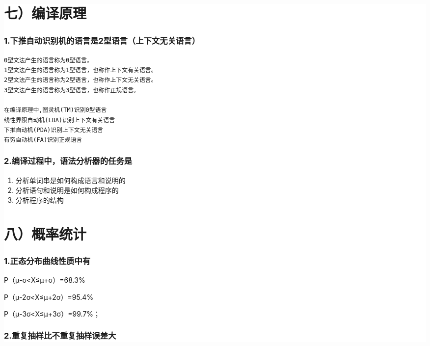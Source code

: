 
# 七）编译原理

### 1.下推自动识别机的语言是2型语言（上下文无关语言）

	0型文法产生的语言称为0型语言。
	1型文法产生的语言称为1型语言，也称作上下文有关语言。
	2型文法产生的语言称为2型语言，也称作上下文无关语言。
	3型文法产生的语言称为3型语言，也称作正规语言。
	
	在编译原理中,图灵机(TM)识别0型语言 
	线性界限自动机(LBA)识别上下文有关语言 
	下推自动机(PDA)识别上下文无关语言 
	有穷自动机(FA)识别正规语言

### 2.编译过程中，语法分析器的任务是
1. 分析单词串是如何构成语言和说明的
2. 分析语句和说明是如何构成程序的
3. 分析程序的结构


# 八）概率统计

### 1.正态分布曲线性质中有
P（μ-σ<X≤μ+σ）=68.3%

P（μ-2σ<X≤μ+2σ）=95.4%

P（μ-3σ<X≤μ+3σ）=99.7%；

### 2.重复抽样比不重复抽样误差大


